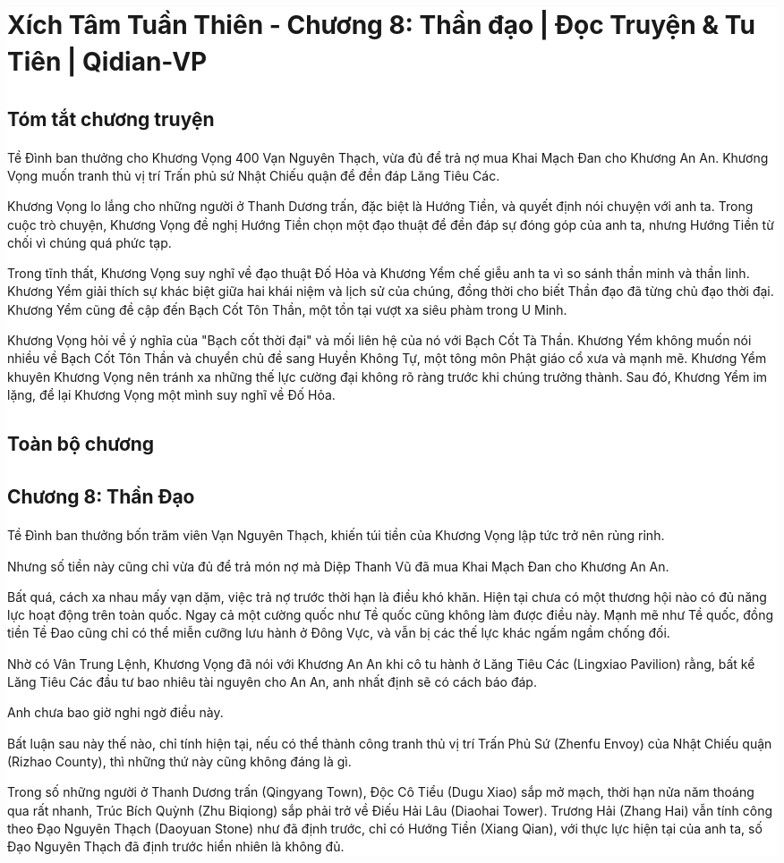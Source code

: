 # Xích Tâm Tuần Thiên - Chương 8: Thần đạo | Đọc Truyện & Tu Tiên | Qidian-VP



## Tóm tắt chương truyện

Tề Đình ban thưởng cho Khương Vọng 400 Vạn Nguyên Thạch, vừa đủ để trả nợ mua Khai Mạch Đan cho Khương An An. Khương Vọng muốn tranh thủ vị trí Trấn phủ sứ Nhật Chiếu quận để đền đáp Lăng Tiêu Các.

Khương Vọng lo lắng cho những người ở Thanh Dương trấn, đặc biệt là Hướng Tiền, và quyết định nói chuyện với anh ta. Trong cuộc trò chuyện, Khương Vọng đề nghị Hướng Tiền chọn một đạo thuật để đền đáp sự đóng góp của anh ta, nhưng Hướng Tiền từ chối vì chúng quá phức tạp.

Trong tĩnh thất, Khương Vọng suy nghĩ về đạo thuật Đố Hỏa và Khương Yểm chế giễu anh ta vì so sánh thần minh và thần linh. Khương Yểm giải thích sự khác biệt giữa hai khái niệm và lịch sử của chúng, đồng thời cho biết Thần đạo đã từng chủ đạo thời đại. Khương Yểm cũng đề cập đến Bạch Cốt Tôn Thần, một tồn tại vượt xa siêu phàm trong U Minh.

Khương Vọng hỏi về ý nghĩa của "Bạch cốt thời đại" và mối liên hệ của nó với Bạch Cốt Tà Thần. Khương Yểm không muốn nói nhiều về Bạch Cốt Tôn Thần và chuyển chủ đề sang Huyền Không Tự, một tông môn Phật giáo cổ xưa và mạnh mẽ. Khương Yểm khuyên Khương Vọng nên tránh xa những thế lực cường đại không rõ ràng trước khi chúng trưởng thành. Sau đó, Khương Yểm im lặng, để lại Khương Vọng một mình suy nghĩ về Đố Hỏa.



## Toàn bộ chương

## Chương 8: Thần Đạo

Tề Đình ban thưởng bốn trăm viên Vạn Nguyên Thạch, khiến túi tiền của Khương Vọng lập tức trở nên rủng rỉnh.

Nhưng số tiền này cũng chỉ vừa đủ để trả món nợ mà Diệp Thanh Vũ đã mua Khai Mạch Đan cho Khương An An.

Bất quá, cách xa nhau mấy vạn dặm, việc trả nợ trước thời hạn là điều khó khăn. Hiện tại chưa có một thương hội nào có đủ năng lực hoạt động trên toàn quốc. Ngay cả một cường quốc như Tề quốc cũng không làm được điều này. Mạnh mẽ như Tề quốc, đồng tiền Tề Đao cũng chỉ có thể miễn cưỡng lưu hành ở Đông Vực, và vẫn bị các thế lực khác ngấm ngầm chống đối.

Nhờ có Vân Trung Lệnh, Khương Vọng đã nói với Khương An An khi cô tu hành ở Lăng Tiêu Các (Lingxiao Pavilion) rằng, bất kể Lăng Tiêu Các đầu tư bao nhiêu tài nguyên cho An An, anh nhất định sẽ có cách báo đáp.

Anh chưa bao giờ nghi ngờ điều này.

Bất luận sau này thế nào, chỉ tính hiện tại, nếu có thể thành công tranh thủ vị trí Trấn Phủ Sứ (Zhenfu Envoy) của Nhật Chiếu quận (Rizhao County), thì những thứ này cũng không đáng là gì.

Trong số những người ở Thanh Dương trấn (Qingyang Town), Độc Cô Tiểu (Dugu Xiao) sắp mở mạch, thời hạn nửa năm thoáng qua rất nhanh, Trúc Bích Quỳnh (Zhu Biqiong) sắp phải trở về Điếu Hải Lâu (Diaohai Tower). Trương Hải (Zhang Hai) vẫn tính công theo Đạo Nguyên Thạch (Daoyuan Stone) như đã định trước, chỉ có Hướng Tiền (Xiang Qian), với thực lực hiện tại của anh ta, số Đạo Nguyên Thạch đã định trước hiển nhiên là không đủ.
